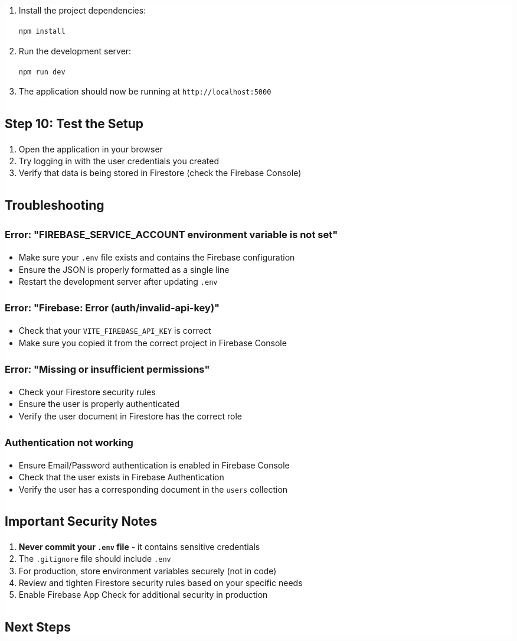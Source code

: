 1. Install the project dependencies:
   ```bash
   npm install
   ```

2. Run the development server:
   ```bash
   npm run dev
   ```

3. The application should now be running at `http://localhost:5000`

## Step 10: Test the Setup

1. Open the application in your browser
2. Try logging in with the user credentials you created
3. Verify that data is being stored in Firestore (check the Firebase Console)

## Troubleshooting

### Error: "FIREBASE_SERVICE_ACCOUNT environment variable is not set"
- Make sure your `.env` file exists and contains the Firebase configuration
- Ensure the JSON is properly formatted as a single line
- Restart the development server after updating `.env`

### Error: "Firebase: Error (auth/invalid-api-key)"
- Check that your `VITE_FIREBASE_API_KEY` is correct
- Make sure you copied it from the correct project in Firebase Console

### Error: "Missing or insufficient permissions"
- Check your Firestore security rules
- Ensure the user is properly authenticated
- Verify the user document in Firestore has the correct role

### Authentication not working
- Ensure Email/Password authentication is enabled in Firebase Console
- Check that the user exists in Firebase Authentication
- Verify the user has a corresponding document in the `users` collection

## Important Security Notes

1. **Never commit your `.env` file** - it contains sensitive credentials
2. The `.gitignore` file should include `.env`
3. For production, store environment variables securely (not in code)
4. Review and tighten Firestore security rules based on your specific needs
5. Enable Firebase App Check for additional security in production

## Next Steps
